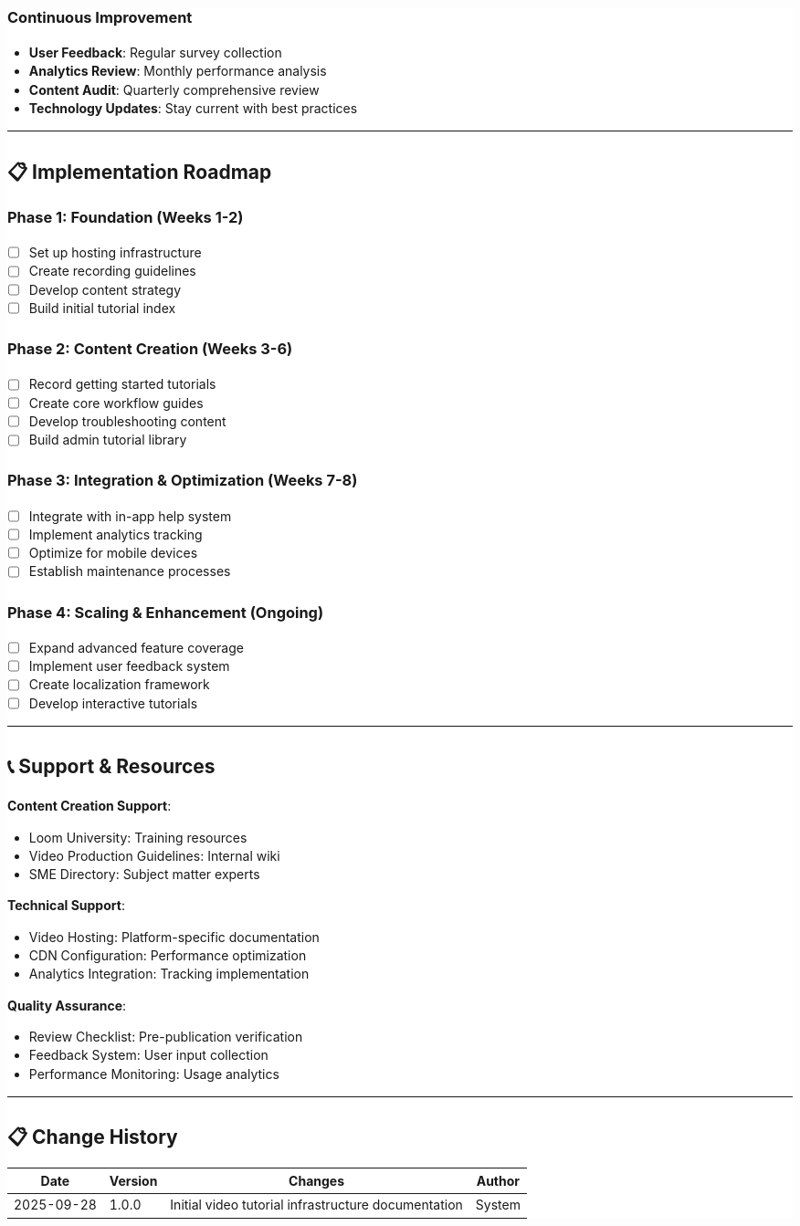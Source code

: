 ### Continuous Improvement
- **User Feedback**: Regular survey collection
- **Analytics Review**: Monthly performance analysis
- **Content Audit**: Quarterly comprehensive review
- **Technology Updates**: Stay current with best practices

---

## 📋 Implementation Roadmap

### Phase 1: Foundation (Weeks 1-2)
- [ ] Set up hosting infrastructure
- [ ] Create recording guidelines
- [ ] Develop content strategy
- [ ] Build initial tutorial index

### Phase 2: Content Creation (Weeks 3-6)
- [ ] Record getting started tutorials
- [ ] Create core workflow guides
- [ ] Develop troubleshooting content
- [ ] Build admin tutorial library

### Phase 3: Integration & Optimization (Weeks 7-8)
- [ ] Integrate with in-app help system
- [ ] Implement analytics tracking
- [ ] Optimize for mobile devices
- [ ] Establish maintenance processes

### Phase 4: Scaling & Enhancement (Ongoing)
- [ ] Expand advanced feature coverage
- [ ] Implement user feedback system
- [ ] Create localization framework
- [ ] Develop interactive tutorials

---

## 📞 Support & Resources

**Content Creation Support**:
- Loom University: Training resources
- Video Production Guidelines: Internal wiki
- SME Directory: Subject matter experts

**Technical Support**:
- Video Hosting: Platform-specific documentation
- CDN Configuration: Performance optimization
- Analytics Integration: Tracking implementation

**Quality Assurance**:
- Review Checklist: Pre-publication verification
- Feedback System: User input collection
- Performance Monitoring: Usage analytics

---

## 📋 Change History

| Date | Version | Changes | Author |
|------|---------|---------|--------|
| 2025-09-28 | 1.0.0 | Initial video tutorial infrastructure documentation | System |
